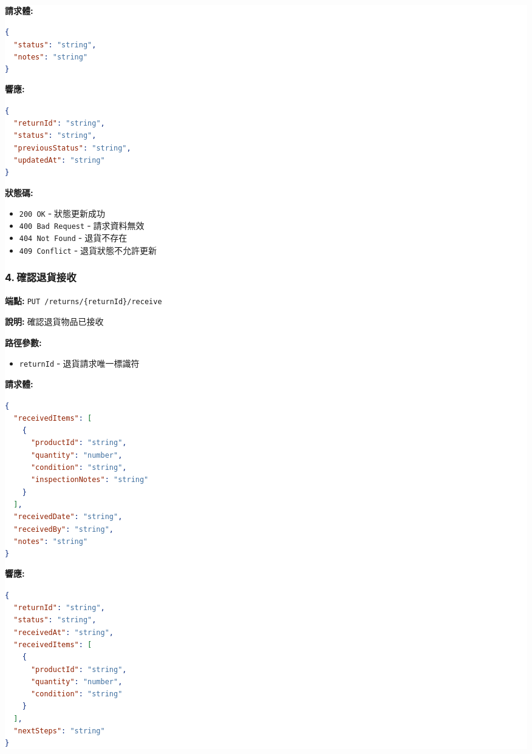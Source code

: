 **請求體:**
```json
{
  "status": "string",
  "notes": "string"
}
```

**響應:**
```json
{
  "returnId": "string",
  "status": "string",
  "previousStatus": "string",
  "updatedAt": "string"
}
```

**狀態碼:**
- `200 OK` - 狀態更新成功
- `400 Bad Request` - 請求資料無效
- `404 Not Found` - 退貨不存在
- `409 Conflict` - 退貨狀態不允許更新

### 4. 確認退貨接收

**端點:** `PUT /returns/{returnId}/receive`

**說明:** 確認退貨物品已接收

**路徑參數:**
- `returnId` - 退貨請求唯一標識符

**請求體:**
```json
{
  "receivedItems": [
    {
      "productId": "string",
      "quantity": "number",
      "condition": "string",
      "inspectionNotes": "string"
    }
  ],
  "receivedDate": "string",
  "receivedBy": "string",
  "notes": "string"
}
```

**響應:**
```json
{
  "returnId": "string",
  "status": "string",
  "receivedAt": "string",
  "receivedItems": [
    {
      "productId": "string",
      "quantity": "number",
      "condition": "string"
    }
  ],
  "nextSteps": "string"
}
```

